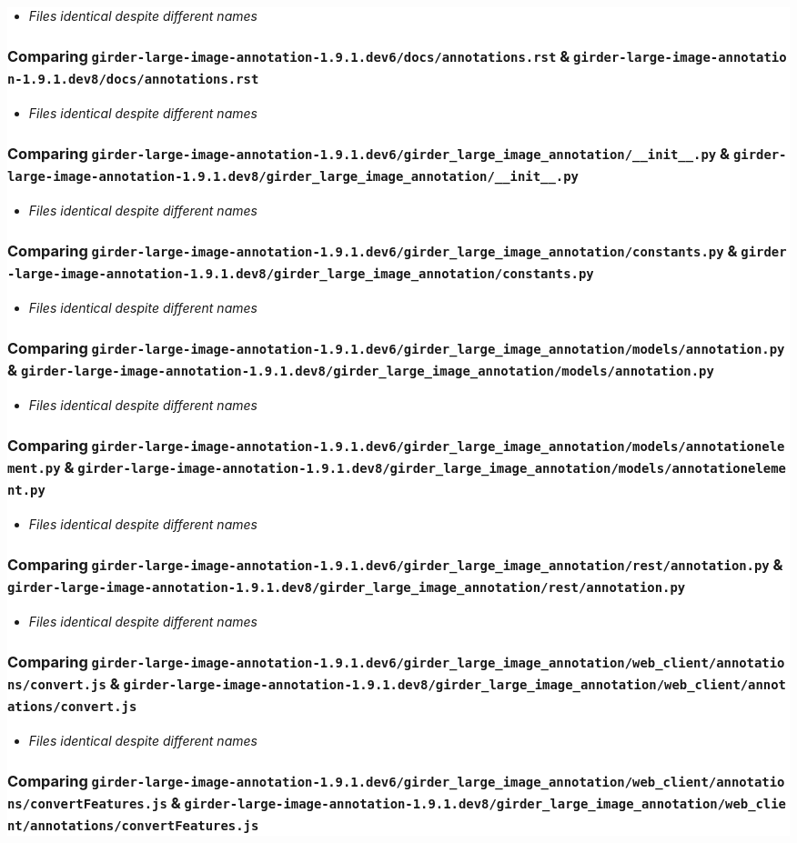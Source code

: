  * *Files identical despite different names*

### Comparing `girder-large-image-annotation-1.9.1.dev6/docs/annotations.rst` & `girder-large-image-annotation-1.9.1.dev8/docs/annotations.rst`

 * *Files identical despite different names*

### Comparing `girder-large-image-annotation-1.9.1.dev6/girder_large_image_annotation/__init__.py` & `girder-large-image-annotation-1.9.1.dev8/girder_large_image_annotation/__init__.py`

 * *Files identical despite different names*

### Comparing `girder-large-image-annotation-1.9.1.dev6/girder_large_image_annotation/constants.py` & `girder-large-image-annotation-1.9.1.dev8/girder_large_image_annotation/constants.py`

 * *Files identical despite different names*

### Comparing `girder-large-image-annotation-1.9.1.dev6/girder_large_image_annotation/models/annotation.py` & `girder-large-image-annotation-1.9.1.dev8/girder_large_image_annotation/models/annotation.py`

 * *Files identical despite different names*

### Comparing `girder-large-image-annotation-1.9.1.dev6/girder_large_image_annotation/models/annotationelement.py` & `girder-large-image-annotation-1.9.1.dev8/girder_large_image_annotation/models/annotationelement.py`

 * *Files identical despite different names*

### Comparing `girder-large-image-annotation-1.9.1.dev6/girder_large_image_annotation/rest/annotation.py` & `girder-large-image-annotation-1.9.1.dev8/girder_large_image_annotation/rest/annotation.py`

 * *Files identical despite different names*

### Comparing `girder-large-image-annotation-1.9.1.dev6/girder_large_image_annotation/web_client/annotations/convert.js` & `girder-large-image-annotation-1.9.1.dev8/girder_large_image_annotation/web_client/annotations/convert.js`

 * *Files identical despite different names*

### Comparing `girder-large-image-annotation-1.9.1.dev6/girder_large_image_annotation/web_client/annotations/convertFeatures.js` & `girder-large-image-annotation-1.9.1.dev8/girder_large_image_annotation/web_client/annotations/convertFeatures.js`
